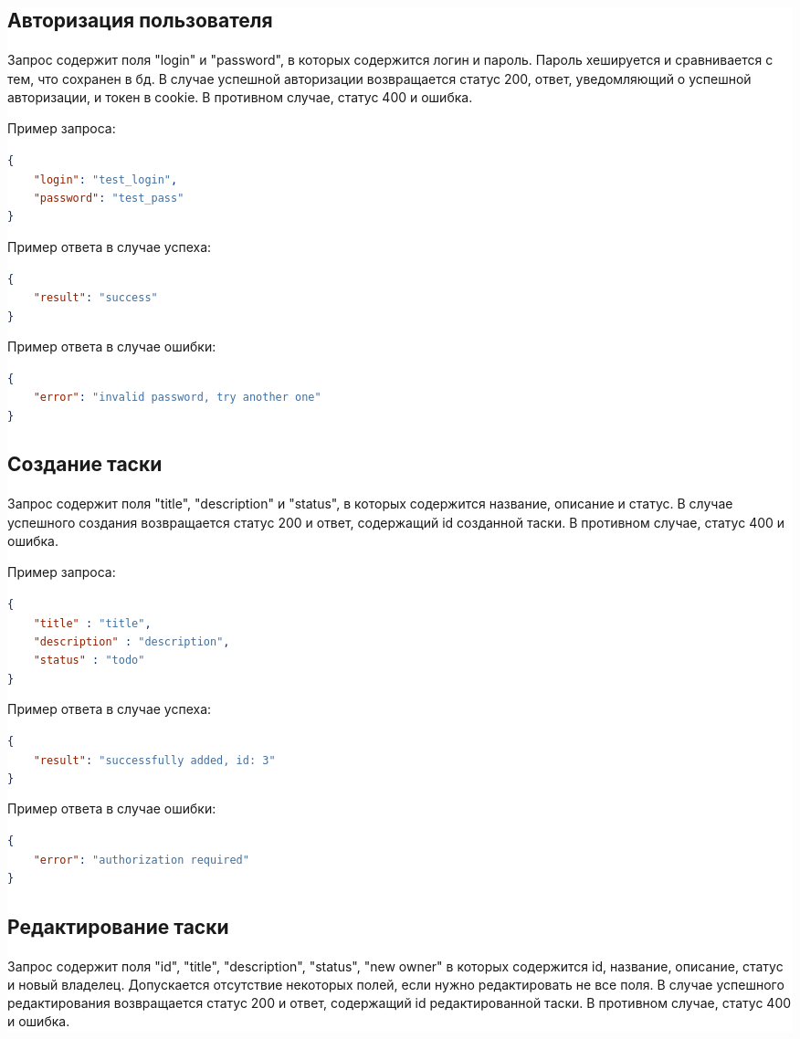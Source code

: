 ## Авторизация пользователя
Запрос содержит поля "login" и "password", в которых содержится логин и пароль. Пароль хешируется и сравнивается с тем, что сохранен в бд. В случае успешной авторизации возвращается статус 200, ответ, уведомляющий о успешной авторизации, и токен в cookie. В противном случае, статус 400 и ошибка.

Пример запроса:
```json
{
    "login": "test_login",
    "password": "test_pass"
}
```
Пример ответа в случае успеха:
```json
{
    "result": "success"
}
```
Пример ответа в случае ошибки:
```json
{
    "error": "invalid password, try another one"
}
```

## Создание таски
Запрос содержит поля "title", "description" и "status", в которых содержится название, описание и статус. В случае успешного создания возвращается статус 200 и ответ, содержащий id созданной таски. В противном случае, статус 400 и ошибка.

Пример запроса:
```json
{
    "title" : "title",
    "description" : "description",
    "status" : "todo"
}
```
Пример ответа в случае успеха:
```json
{
    "result": "successfully added, id: 3"
}
```
Пример ответа в случае ошибки:
```json
{
    "error": "authorization required"
}
```

## Редактирование таски
Запрос содержит поля "id", "title", "description", "status", "new owner" в которых содержится id, название, описание, статус и новый владелец. Допускается отсутствие некоторых полей, если нужно редактировать не все поля. В случае успешного редактирования возвращается статус 200 и ответ, содержащий id редактированной таски. В противном случае, статус 400 и ошибка.
